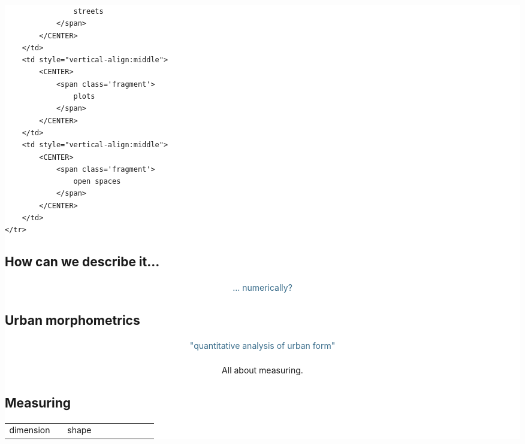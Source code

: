                     streets
                </span>
            </CENTER>
        </td>
        <td style="vertical-align:middle">
            <CENTER>
                <span class='fragment'>
                    plots
                </span>
            </CENTER>
        </td>
        <td style="vertical-align:middle">
            <CENTER>
                <span class='fragment'>
                    open spaces
                </span>
            </CENTER>
        </td>
    </tr>
</table>

## How can we describe it...

<CENTER>
    <span class='fragment' style='color:#3b6e8c'>
        ... numerically?
    </span>
</CENTER>

## Urban morphometrics

<CENTER>
    <span class='fragment' style='color:#3b6e8c'>
        "quantitative analysis of urban form"
    </span>
</CENTER>

<br />
<CENTER>
    <span class='fragment'>
        All about <span class='hlg'>measuring</span>.
    </span>
</CENTER>

## Measuring

<table>
    <col width="33%">
    <col width="33%">
    <col width="33%">
    <tr>
        <td style="vertical-align:middle">
            <CENTER>
                <span class='fragment'>
                    dimension
                </span>
            </CENTER>
        </td>
        <td style="vertical-align:middle">
            <CENTER>
                <span class='fragment'>
                    shape
                </span>